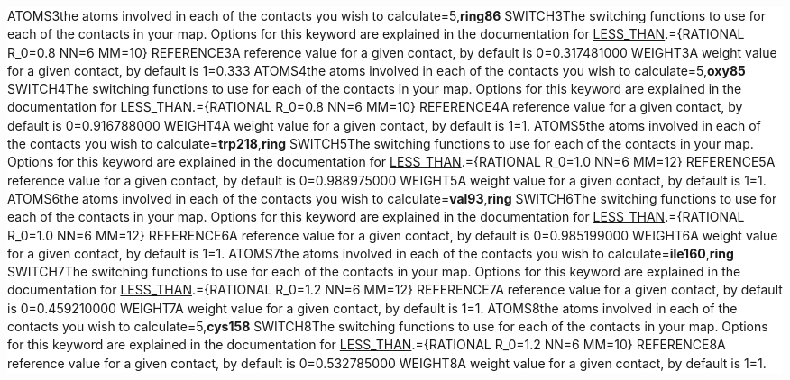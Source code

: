 <span class="plumedtooltip">ATOMS3<span class="right">the atoms involved in each of the contacts you wish to calculate<i></i></span></span>=5,<b name="data/input_data/classical/WT-metaD/WT-MetaD_plumed.datring86">ring86</b>      <span class="plumedtooltip">SWITCH3<span class="right">The switching functions to use for each of the contacts in your map. Options for this keyword are explained in the documentation for <a href="https://www.plumed.org/doc-master/user-doc/html/LESS_THAN">LESS_THAN</a>.<i></i></span></span>={RATIONAL R_0=0.8 NN=6 MM=10}  <span class="plumedtooltip">REFERENCE3<span class="right">A reference value for a given contact, by default is 0<i></i></span></span>=0.317481000 <span class="plumedtooltip">WEIGHT3<span class="right">A weight value for a given contact, by default is 1<i></i></span></span>=0.333 
<span class="plumedtooltip">ATOMS4<span class="right">the atoms involved in each of the contacts you wish to calculate<i></i></span></span>=5,<b name="data/input_data/classical/WT-metaD/WT-MetaD_plumed.datoxy85">oxy85</b>       <span class="plumedtooltip">SWITCH4<span class="right">The switching functions to use for each of the contacts in your map. Options for this keyword are explained in the documentation for <a href="https://www.plumed.org/doc-master/user-doc/html/LESS_THAN">LESS_THAN</a>.<i></i></span></span>={RATIONAL R_0=0.8 NN=6 MM=10}  <span class="plumedtooltip">REFERENCE4<span class="right">A reference value for a given contact, by default is 0<i></i></span></span>=0.916788000 <span class="plumedtooltip">WEIGHT4<span class="right">A weight value for a given contact, by default is 1<i></i></span></span>=1. 
<span class="plumedtooltip">ATOMS5<span class="right">the atoms involved in each of the contacts you wish to calculate<i></i></span></span>=<b name="data/input_data/classical/WT-metaD/WT-MetaD_plumed.dattrp218">trp218</b>,<b name="data/input_data/classical/WT-metaD/WT-MetaD_plumed.datring">ring</b>   <span class="plumedtooltip">SWITCH5<span class="right">The switching functions to use for each of the contacts in your map. Options for this keyword are explained in the documentation for <a href="https://www.plumed.org/doc-master/user-doc/html/LESS_THAN">LESS_THAN</a>.<i></i></span></span>={RATIONAL R_0=1.0 NN=6 MM=12}  <span class="plumedtooltip">REFERENCE5<span class="right">A reference value for a given contact, by default is 0<i></i></span></span>=0.988975000 <span class="plumedtooltip">WEIGHT5<span class="right">A weight value for a given contact, by default is 1<i></i></span></span>=1. 
<span class="plumedtooltip">ATOMS6<span class="right">the atoms involved in each of the contacts you wish to calculate<i></i></span></span>=<b name="data/input_data/classical/WT-metaD/WT-MetaD_plumed.datval93">val93</b>,<b name="data/input_data/classical/WT-metaD/WT-MetaD_plumed.datring">ring</b>    <span class="plumedtooltip">SWITCH6<span class="right">The switching functions to use for each of the contacts in your map. Options for this keyword are explained in the documentation for <a href="https://www.plumed.org/doc-master/user-doc/html/LESS_THAN">LESS_THAN</a>.<i></i></span></span>={RATIONAL R_0=1.0 NN=6 MM=12}  <span class="plumedtooltip">REFERENCE6<span class="right">A reference value for a given contact, by default is 0<i></i></span></span>=0.985199000 <span class="plumedtooltip">WEIGHT6<span class="right">A weight value for a given contact, by default is 1<i></i></span></span>=1. 
<span class="plumedtooltip">ATOMS7<span class="right">the atoms involved in each of the contacts you wish to calculate<i></i></span></span>=<b name="data/input_data/classical/WT-metaD/WT-MetaD_plumed.datile160">ile160</b>,<b name="data/input_data/classical/WT-metaD/WT-MetaD_plumed.datring">ring</b>   <span class="plumedtooltip">SWITCH7<span class="right">The switching functions to use for each of the contacts in your map. Options for this keyword are explained in the documentation for <a href="https://www.plumed.org/doc-master/user-doc/html/LESS_THAN">LESS_THAN</a>.<i></i></span></span>={RATIONAL R_0=1.2 NN=6 MM=12}  <span class="plumedtooltip">REFERENCE7<span class="right">A reference value for a given contact, by default is 0<i></i></span></span>=0.459210000 <span class="plumedtooltip">WEIGHT7<span class="right">A weight value for a given contact, by default is 1<i></i></span></span>=1. 
<span class="plumedtooltip">ATOMS8<span class="right">the atoms involved in each of the contacts you wish to calculate<i></i></span></span>=5,<b name="data/input_data/classical/WT-metaD/WT-MetaD_plumed.datcys158">cys158</b>      <span class="plumedtooltip">SWITCH8<span class="right">The switching functions to use for each of the contacts in your map. Options for this keyword are explained in the documentation for <a href="https://www.plumed.org/doc-master/user-doc/html/LESS_THAN">LESS_THAN</a>.<i></i></span></span>={RATIONAL R_0=1.2 NN=6 MM=10}  <span class="plumedtooltip">REFERENCE8<span class="right">A reference value for a given contact, by default is 0<i></i></span></span>=0.532785000 <span class="plumedtooltip">WEIGHT8<span class="right">A weight value for a given contact, by default is 1<i></i></span></span>=1. 